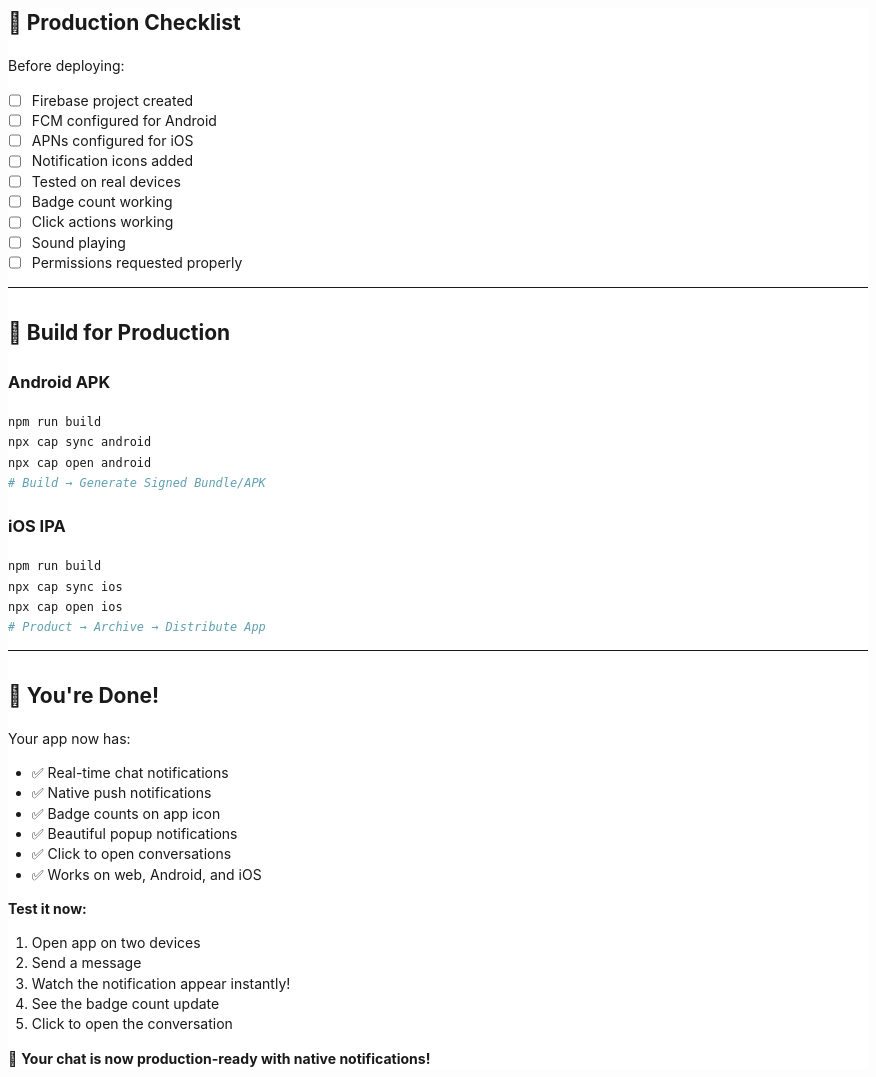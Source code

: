 ## 🚀 Production Checklist

Before deploying:

- [ ] Firebase project created
- [ ] FCM configured for Android
- [ ] APNs configured for iOS
- [ ] Notification icons added
- [ ] Tested on real devices
- [ ] Badge count working
- [ ] Click actions working
- [ ] Sound playing
- [ ] Permissions requested properly

---

## 📱 Build for Production

### Android APK

```bash
npm run build
npx cap sync android
npx cap open android
# Build → Generate Signed Bundle/APK
```

### iOS IPA

```bash
npm run build
npx cap sync ios
npx cap open ios
# Product → Archive → Distribute App
```

---

## 🎉 You're Done!

Your app now has:
- ✅ Real-time chat notifications
- ✅ Native push notifications
- ✅ Badge counts on app icon
- ✅ Beautiful popup notifications
- ✅ Click to open conversations
- ✅ Works on web, Android, and iOS

**Test it now:**
1. Open app on two devices
2. Send a message
3. Watch the notification appear instantly!
4. See the badge count update
5. Click to open the conversation

🚀 **Your chat is now production-ready with native notifications!**

